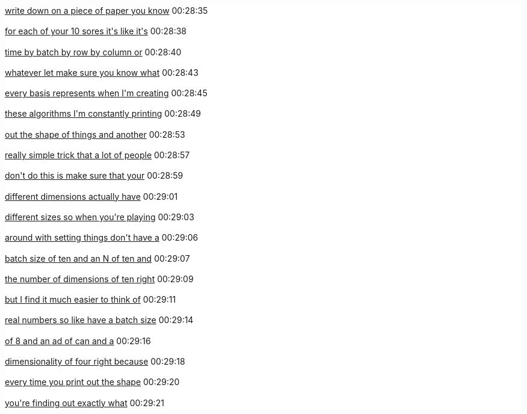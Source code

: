 [write down on a piece of paper you know](https://www.youtube.com/watch?v=jy1w0mPCHb0#t=00h28m35s)
00:28:35

[for each of your 10 sores it's like it's](https://www.youtube.com/watch?v=jy1w0mPCHb0#t=00h28m38s)
00:28:38

[time by batch by row by column or](https://www.youtube.com/watch?v=jy1w0mPCHb0#t=00h28m40s)
00:28:40

[whatever let make sure you know what](https://www.youtube.com/watch?v=jy1w0mPCHb0#t=00h28m43s)
00:28:43

[every basis represents when I'm creating](https://www.youtube.com/watch?v=jy1w0mPCHb0#t=00h28m45s)
00:28:45

[these algorithms I'm constantly printing](https://www.youtube.com/watch?v=jy1w0mPCHb0#t=00h28m49s)
00:28:49

[out the shape of things and another](https://www.youtube.com/watch?v=jy1w0mPCHb0#t=00h28m53s)
00:28:53

[really simple trick that a lot of people](https://www.youtube.com/watch?v=jy1w0mPCHb0#t=00h28m57s)
00:28:57

[don't do this is make sure that your](https://www.youtube.com/watch?v=jy1w0mPCHb0#t=00h28m59s)
00:28:59

[different dimensions actually have](https://www.youtube.com/watch?v=jy1w0mPCHb0#t=00h29m01s)
00:29:01

[different sizes so when you're playing](https://www.youtube.com/watch?v=jy1w0mPCHb0#t=00h29m03s)
00:29:03

[around with setting things don't have a](https://www.youtube.com/watch?v=jy1w0mPCHb0#t=00h29m06s)
00:29:06

[batch size of ten and an N of ten and](https://www.youtube.com/watch?v=jy1w0mPCHb0#t=00h29m07s)
00:29:07

[the number of dimensions of ten right](https://www.youtube.com/watch?v=jy1w0mPCHb0#t=00h29m09s)
00:29:09

[but I find it much easier to think of](https://www.youtube.com/watch?v=jy1w0mPCHb0#t=00h29m11s)
00:29:11

[real numbers so like have a batch size](https://www.youtube.com/watch?v=jy1w0mPCHb0#t=00h29m14s)
00:29:14

[of 8 and an ad of can and a](https://www.youtube.com/watch?v=jy1w0mPCHb0#t=00h29m16s)
00:29:16

[dimensionality of four right because](https://www.youtube.com/watch?v=jy1w0mPCHb0#t=00h29m18s)
00:29:18

[every time you print out the shape](https://www.youtube.com/watch?v=jy1w0mPCHb0#t=00h29m20s)
00:29:20

[you're finding out exactly what](https://www.youtube.com/watch?v=jy1w0mPCHb0#t=00h29m21s)
00:29:21
